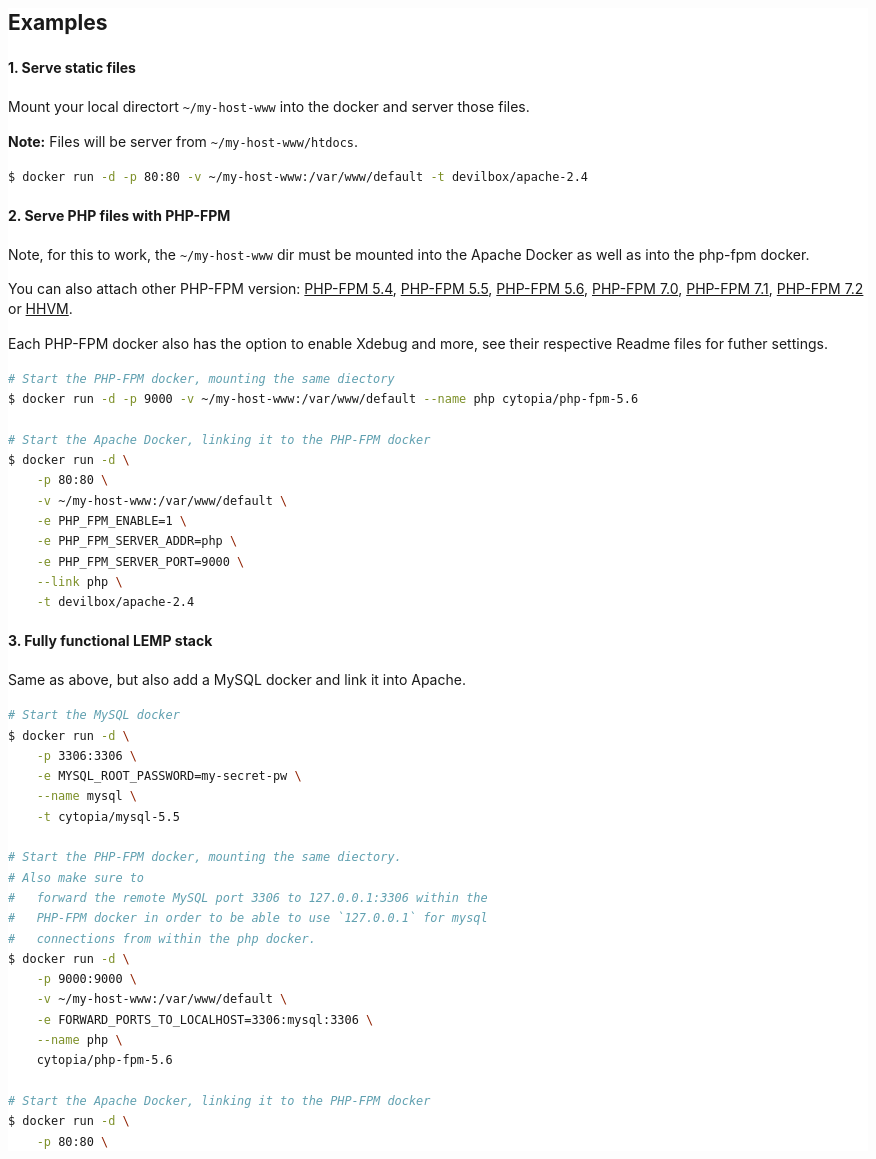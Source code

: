 
## Examples

#### 1. Serve static files

Mount your local directort `~/my-host-www` into the docker and server those files.

**Note:** Files will be server from `~/my-host-www/htdocs`.
```bash
$ docker run -d -p 80:80 -v ~/my-host-www:/var/www/default -t devilbox/apache-2.4
```

#### 2. Serve PHP files with PHP-FPM

Note, for this to work, the `~/my-host-www` dir must be mounted into the Apache Docker as well as into the php-fpm docker.

You can also attach other PHP-FPM version: [PHP-FPM 5.4](https://github.com/cytopia/docker-php-fpm-5.4), [PHP-FPM 5.5](https://github.com/cytopia/docker-php-fpm-5.5), [PHP-FPM 5.6](https://github.com/cytopia/docker-php-fpm-5.6), [PHP-FPM 7.0](https://github.com/cytopia/docker-php-fpm-7.0), [PHP-FPM 7.1](https://github.com/cytopia/docker-php-fpm-7.1), [PHP-FPM 7.2](https://github.com/cytopia/docker-php-fpm-7.2) or [HHVM](https://github.com/cytopia/docker-hhvm-latest).

Each PHP-FPM docker also has the option to enable Xdebug and more, see their respective Readme files for futher settings.

```bash
# Start the PHP-FPM docker, mounting the same diectory
$ docker run -d -p 9000 -v ~/my-host-www:/var/www/default --name php cytopia/php-fpm-5.6

# Start the Apache Docker, linking it to the PHP-FPM docker
$ docker run -d \
    -p 80:80 \
    -v ~/my-host-www:/var/www/default \
    -e PHP_FPM_ENABLE=1 \
    -e PHP_FPM_SERVER_ADDR=php \
    -e PHP_FPM_SERVER_PORT=9000 \
    --link php \
    -t devilbox/apache-2.4
```

#### 3. Fully functional LEMP stack

Same as above, but also add a MySQL docker and link it into Apache.
```bash
# Start the MySQL docker
$ docker run -d \
    -p 3306:3306 \
    -e MYSQL_ROOT_PASSWORD=my-secret-pw \
    --name mysql \
    -t cytopia/mysql-5.5

# Start the PHP-FPM docker, mounting the same diectory.
# Also make sure to
#   forward the remote MySQL port 3306 to 127.0.0.1:3306 within the
#   PHP-FPM docker in order to be able to use `127.0.0.1` for mysql
#   connections from within the php docker.
$ docker run -d \
    -p 9000:9000 \
    -v ~/my-host-www:/var/www/default \
    -e FORWARD_PORTS_TO_LOCALHOST=3306:mysql:3306 \
    --name php \
    cytopia/php-fpm-5.6

# Start the Apache Docker, linking it to the PHP-FPM docker
$ docker run -d \
    -p 80:80 \
```